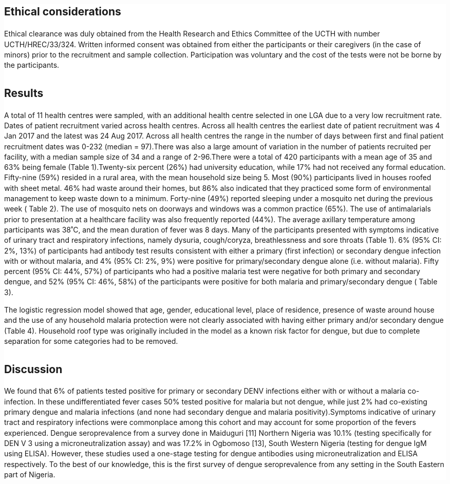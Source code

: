 
## Ethical considerations

Ethical clearance was duly obtained from the Health Research and Ethics Committee of the UCTH with number UCTH/HREC/33/324. Written informed consent was obtained from either the participants or their caregivers (in the case of minors) prior to the recruitment and sample collection. Participation was voluntary and the cost of the tests were not be borne by the participants.


## Results

A total of 11 health centres were sampled, with an additional health centre selected in one LGA due to a very low recruitment rate. Dates of patient recruitment varied across health centres. Across all health centres the earliest date of patient recruitment was 4 Jan 2017 and the latest was 24 Aug 2017. Across all health centres the range in the number of days between first and final patient recruitment dates was 0-232 (median = 97).There was also a large amount of variation in the number of patients recruited per facility, with a median sample size of 34 and a range of 2-96.There were a total of 420 participants with a mean age of 35 and 63% being female (Table 1).Twenty-six percent (26%) had university education, while 17% had not received any formal education. Fifty-nine (59%) resided in a rural area, with the mean household size being 5. Most (90%) participants lived in houses roofed with sheet metal. 46% had waste around their homes, but 86% also indicated that they practiced some form of environmental management to keep waste down to a minimum. Forty-nine (49%) reported sleeping under a mosquito net during the previous week ( Table 2). The use of mosquito nets on doorways and windows was a common practice (65%). The use of antimalarials prior to presentation at a healthcare facility was also frequently reported (44%). The average axillary temperature among participants was 38˚C, and the mean duration of fever was 8 days. Many of the participants presented with symptoms indicative of urinary tract and respiratory infections, namely dysuria, cough/coryza, breathlessness and sore throats (Table 1). 6% (95% CI: 2%, 13%) of participants had antibody test results consistent with either a primary (first infection) or secondary dengue infection with or without malaria, and 4% (95% CI: 2%, 9%) were positive for primary/secondary dengue alone (i.e. without malaria). Fifty percent (95% CI: 44%, 57%) of participants who had a positive malaria test were negative for both primary and secondary dengue, and 52% (95% CI: 46%, 58%) of the participants were positive for both malaria and primary/secondary dengue ( Table 3).

The logistic regression model showed that age, gender, educational level, place of residence, presence of waste around house and the use of any household malaria protection were not clearly associated with having either primary and/or secondary dengue (Table 4). Household roof type was originally included in the model as a known risk factor for dengue, but due to complete separation for some categories had to be removed.


## Discussion

We found that 6% of patients tested positive for primary or secondary DENV infections either with or without a malaria co-infection. In these undifferentiated fever cases 50% tested positive for malaria but not dengue, while just 2% had co-existing primary dengue and malaria infections (and none had secondary dengue and malaria positivity).Symptoms indicative of urinary tract and respiratory infections were commonplace among this cohort and may account for some proportion of the fevers experienced. Dengue seroprevalence from a survey done in Maiduguri [11] Northern Nigeria was 10.1% (testing specifically for DEN V 3 using a microneutralization assay) and was 17.2% in Ogbomoso [13], South Western Nigeria (testing for dengue IgM using ELISA). However, these studies used a one-stage testing for dengue antibodies using microneutralization and ELISA respectively. To the best of our knowledge, this is the first survey of dengue seroprevalence from any setting in the South Eastern part of Nigeria.
